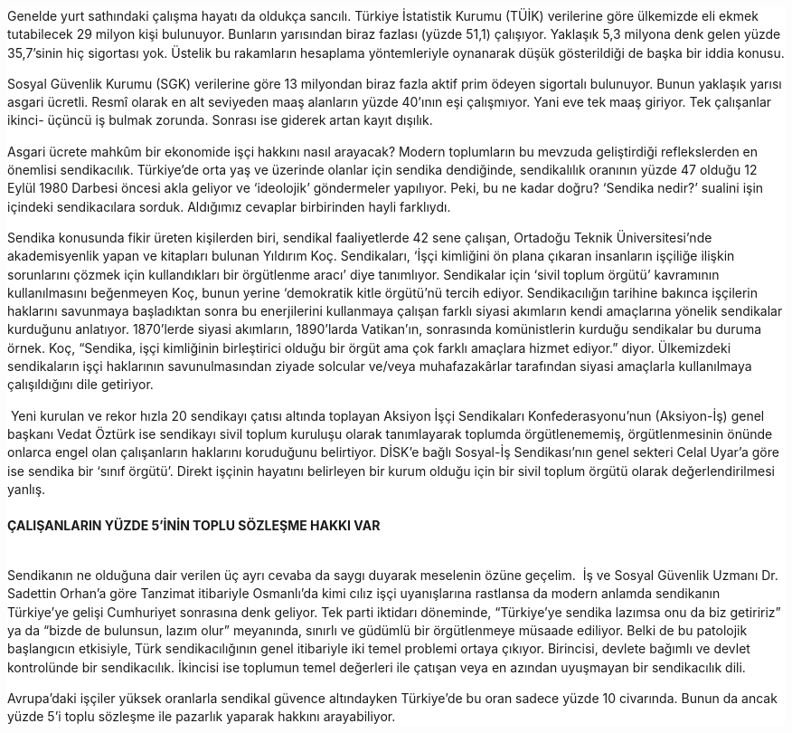  <p>
  Genelde yurt sathındaki çalışma hayatı da oldukça sancılı. Türkiye İstatistik Kurumu (TÜİK) verilerine göre ülkemizde eli ekmek tutabilecek 29 milyon kişi bulunuyor. Bunların yarısından biraz fazlası (yüzde 51,1) çalışıyor. Yaklaşık 5,3 milyona denk gelen yüzde 35,7’sinin hiç sigortası yok. Üstelik bu rakamların hesaplama yöntemleriyle oynanarak düşük gösterildiği de başka bir iddia konusu.
 </p>
 <p>
  Sosyal Güvenlik Kurumu (SGK) verilerine göre 13 milyondan biraz fazla aktif prim ödeyen sigortalı bulunuyor. Bunun yaklaşık yarısı asgari ücretli. Resmî olarak en alt seviyeden maaş alanların yüzde 40’ının eşi çalışmıyor. Yani eve tek maaş giriyor. Tek çalışanlar ikinci- üçüncü iş bulmak zorunda. Sonrası ise giderek artan kayıt dışılık.
 </p>
 <p>
  Asgari ücrete mahkûm bir ekonomide işçi hakkını nasıl arayacak? Modern toplumların bu mevzuda geliştirdiği reflekslerden en önemlisi sendikacılık. Türkiye’de orta yaş ve üzerinde olanlar için sendika dendiğinde, sendikalılık oranının yüzde 47 olduğu 12 Eylül 1980 Darbesi öncesi akla geliyor ve ‘ideolojik’ göndermeler yapılıyor. Peki, bu ne kadar doğru? ‘Sendika nedir?’ sualini işin içindeki sendikacılara sorduk. Aldığımız cevaplar birbirinden hayli farklıydı.
 </p>
 <p>
  Sendika konusunda fikir üreten kişilerden biri, sendikal faaliyetlerde 42 sene çalışan, Ortadoğu Teknik Üniversitesi’nde akademisyenlik yapan ve kitapları bulunan Yıldırım Koç. Sendikaları, ‘İşçi kimliğini ön plana çıkaran insanların işçiliğe ilişkin sorunlarını çözmek için kullandıkları bir örgütlenme aracı’ diye tanımlıyor. Sendikalar için ‘sivil toplum örgütü’ kavramının kullanılmasını beğenmeyen Koç, bunun yerine ‘demokratik kitle örgütü’nü tercih ediyor. Sendikacılığın tarihine bakınca işçilerin haklarını savunmaya başladıktan sonra bu enerjilerini kullanmaya çalışan farklı siyasi akımların kendi amaçlarına yönelik sendikalar kurduğunu anlatıyor. 1870’lerde siyasi akımların, 1890’larda Vatikan’ın, sonrasında komünistlerin kurduğu sendikalar bu duruma örnek. Koç, “Sendika, işçi kimliğinin birleştirici olduğu bir örgüt ama çok farklı amaçlara hizmet ediyor.” diyor. Ülkemizdeki sendikaların işçi haklarının savunulmasından ziyade solcular ve/veya muhafazakârlar tarafından siyasi amaçlarla kullanılmaya çalışıldığını dile getiriyor.
 </p>
 <p>
  <img alt="" src="http://web.archive.org/web/20150703005507im_/http://medya.aksiyon.com.tr//aksiyon/2015/02/02/552714.jpg "/>
  Yeni kurulan ve rekor hızla 20 sendikayı çatısı altında toplayan Aksiyon İşçi Sendikaları Konfederasyonu’nun (Aksiyon-İş) genel başkanı Vedat Öztürk ise sendikayı sivil toplum kuruluşu olarak tanımlayarak toplumda örgütlenememiş, örgütlenmesinin önünde onlarca engel olan çalışanların haklarını koruduğunu belirtiyor. DİSK’e bağlı Sosyal-İş Sendikası’nın genel sekteri Celal Uyar’a göre ise sendika bir ‘sınıf örgütü’. Direkt işçinin hayatını belirleyen bir kurum olduğu için bir sivil toplum örgütü olarak değerlendirilmesi yanlış.
  <br>
   <br>
    <strong>
     ÇALIŞANLARIN YÜZDE 5’İNİN TOPLU SÖZLEŞME HAKKI VAR
    </strong>
   </br>
  </br>
 </p>
 <p>
  Sendikanın ne olduğuna dair verilen üç ayrı cevaba da saygı duyarak meselenin özüne geçelim.  İş ve Sosyal Güvenlik Uzmanı Dr. Sadettin Orhan’a göre Tanzimat itibariyle Osmanlı’da kimi cılız işçi uyanışlarına rastlansa da modern anlamda sendikanın Türkiye’ye gelişi Cumhuriyet sonrasına denk geliyor. Tek parti iktidarı döneminde, “Türkiye’ye sendika lazımsa onu da biz getiririz” ya da “bizde de bulunsun, lazım olur” meyanında, sınırlı ve güdümlü bir örgütlenmeye müsaade ediliyor. Belki de bu patolojik başlangıcın etkisiyle, Türk sendikacılığının genel itibariyle iki temel problemi ortaya çıkıyor. Birincisi, devlete bağımlı ve devlet kontrolünde bir sendikacılık. İkincisi ise toplumun temel değerleri ile çatışan veya en azından uyuşmayan bir sendikacılık dili.
 </p>
 <p>
  Avrupa’daki işçiler yüksek oranlarla sendikal güvence altındayken Türkiye’de bu oran sadece yüzde 10 civarında. Bunun da ancak yüzde 5’i toplu sözleşme ile pazarlık yaparak hakkını arayabiliyor.
 </p>
 <p>